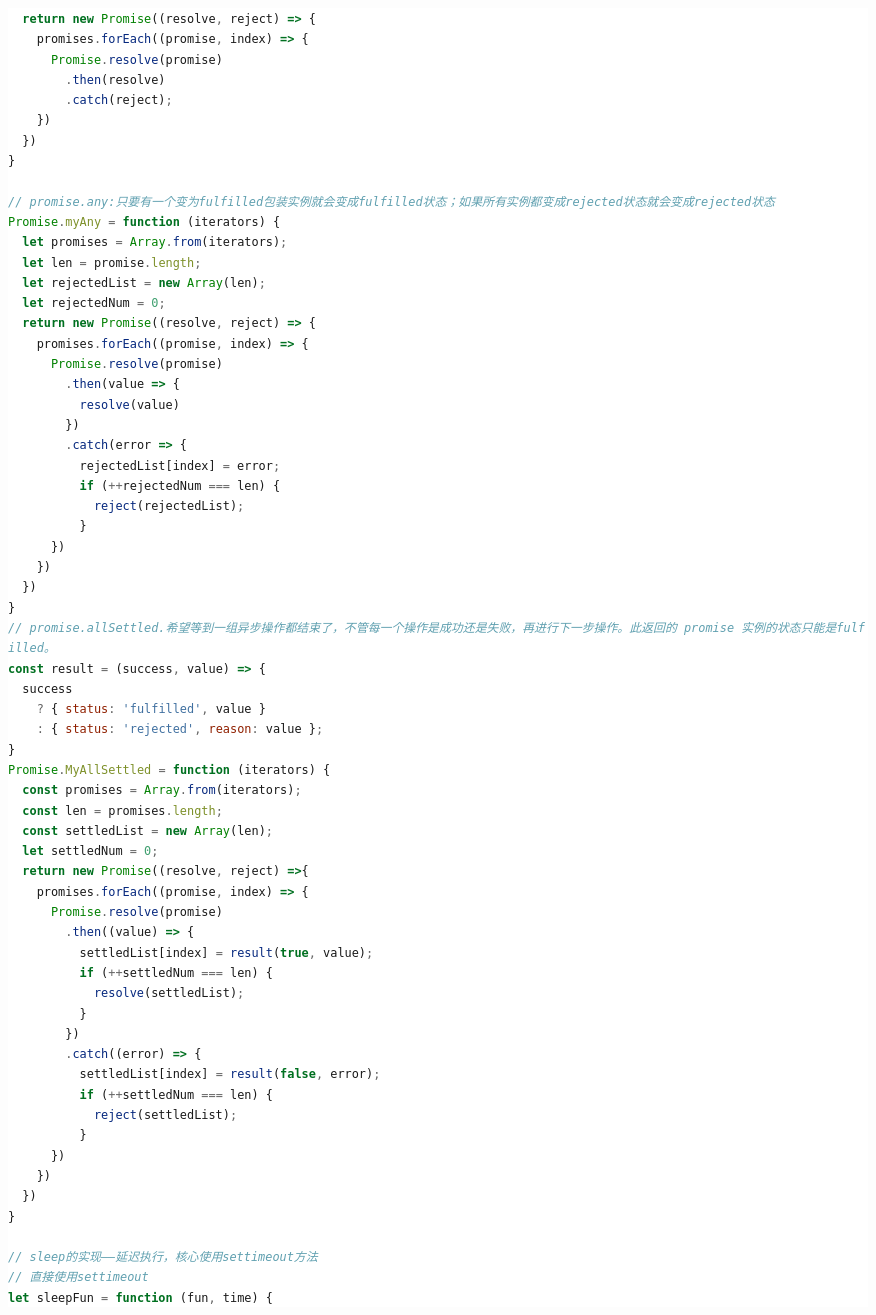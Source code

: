 ```js
  return new Promise((resolve, reject) => {
    promises.forEach((promise, index) => {
      Promise.resolve(promise)
        .then(resolve)
        .catch(reject);
    })
  })
}

// promise.any:只要有一个变为fulfilled包装实例就会变成fulfilled状态；如果所有实例都变成rejected状态就会变成rejected状态
Promise.myAny = function (iterators) {
  let promises = Array.from(iterators);
  let len = promise.length;
  let rejectedList = new Array(len);
  let rejectedNum = 0;
  return new Promise((resolve, reject) => {
    promises.forEach((promise, index) => {
      Promise.resolve(promise)
        .then(value => {
          resolve(value)
        })
        .catch(error => {
          rejectedList[index] = error;
          if (++rejectedNum === len) {
            reject(rejectedList);
          }
      })
    })
  })
}
// promise.allSettled.希望等到一组异步操作都结束了，不管每一个操作是成功还是失败，再进行下一步操作。此返回的 promise 实例的状态只能是fulfilled。
const result = (success, value) => {
  success
    ? { status: 'fulfilled', value }
    : { status: 'rejected', reason: value };
}
Promise.MyAllSettled = function (iterators) {
  const promises = Array.from(iterators);
  const len = promises.length;
  const settledList = new Array(len);
  let settledNum = 0;
  return new Promise((resolve, reject) =>{
    promises.forEach((promise, index) => {
      Promise.resolve(promise)
        .then((value) => {
          settledList[index] = result(true, value);
          if (++settledNum === len) {
            resolve(settledList);
          }
        })
        .catch((error) => {
          settledList[index] = result(false, error);
          if (++settledNum === len) {
            reject(settledList);
          }
      })
    })
  })
}

// sleep的实现——延迟执行，核心使用settimeout方法
// 直接使用settimeout
let sleepFun = function (fun, time) {
```